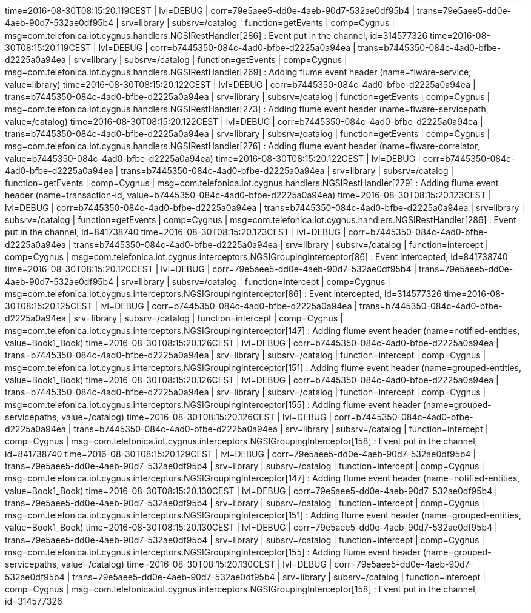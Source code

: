 time=2016-08-30T08:15:20.119CEST | lvl=DEBUG | corr=79e5aee5-dd0e-4aeb-90d7-532ae0df95b4 | trans=79e5aee5-dd0e-4aeb-90d7-532ae0df95b4 | srv=library | subsrv=/catalog | function=getEvents | comp=Cygnus | msg=com.telefonica.iot.cygnus.handlers.NGSIRestHandler[286] : Event put in the channel, id=314577326
time=2016-08-30T08:15:20.119CEST | lvl=DEBUG | corr=b7445350-084c-4ad0-bfbe-d2225a0a94ea | trans=b7445350-084c-4ad0-bfbe-d2225a0a94ea | srv=library | subsrv=/catalog | function=getEvents | comp=Cygnus | msg=com.telefonica.iot.cygnus.handlers.NGSIRestHandler[269] : Adding flume event header (name=fiware-service, value=library)
time=2016-08-30T08:15:20.122CEST | lvl=DEBUG | corr=b7445350-084c-4ad0-bfbe-d2225a0a94ea | trans=b7445350-084c-4ad0-bfbe-d2225a0a94ea | srv=library | subsrv=/catalog | function=getEvents | comp=Cygnus | msg=com.telefonica.iot.cygnus.handlers.NGSIRestHandler[273] : Adding flume event header (name=fiware-servicepath, value=/catalog)
time=2016-08-30T08:15:20.122CEST | lvl=DEBUG | corr=b7445350-084c-4ad0-bfbe-d2225a0a94ea | trans=b7445350-084c-4ad0-bfbe-d2225a0a94ea | srv=library | subsrv=/catalog | function=getEvents | comp=Cygnus | msg=com.telefonica.iot.cygnus.handlers.NGSIRestHandler[276] : Adding flume event header (name=fiware-correlator, value=b7445350-084c-4ad0-bfbe-d2225a0a94ea)
time=2016-08-30T08:15:20.122CEST | lvl=DEBUG | corr=b7445350-084c-4ad0-bfbe-d2225a0a94ea | trans=b7445350-084c-4ad0-bfbe-d2225a0a94ea | srv=library | subsrv=/catalog | function=getEvents | comp=Cygnus | msg=com.telefonica.iot.cygnus.handlers.NGSIRestHandler[279] : Adding flume event header (name=transaction-id, value=b7445350-084c-4ad0-bfbe-d2225a0a94ea)
time=2016-08-30T08:15:20.123CEST | lvl=DEBUG | corr=b7445350-084c-4ad0-bfbe-d2225a0a94ea | trans=b7445350-084c-4ad0-bfbe-d2225a0a94ea | srv=library | subsrv=/catalog | function=getEvents | comp=Cygnus | msg=com.telefonica.iot.cygnus.handlers.NGSIRestHandler[286] : Event put in the channel, id=841738740
time=2016-08-30T08:15:20.123CEST | lvl=DEBUG | corr=b7445350-084c-4ad0-bfbe-d2225a0a94ea | trans=b7445350-084c-4ad0-bfbe-d2225a0a94ea | srv=library | subsrv=/catalog | function=intercept | comp=Cygnus | msg=com.telefonica.iot.cygnus.interceptors.NGSIGroupingInterceptor[86] : Event intercepted, id=841738740
time=2016-08-30T08:15:20.120CEST | lvl=DEBUG | corr=79e5aee5-dd0e-4aeb-90d7-532ae0df95b4 | trans=79e5aee5-dd0e-4aeb-90d7-532ae0df95b4 | srv=library | subsrv=/catalog | function=intercept | comp=Cygnus | msg=com.telefonica.iot.cygnus.interceptors.NGSIGroupingInterceptor[86] : Event intercepted, id=314577326
time=2016-08-30T08:15:20.125CEST | lvl=DEBUG | corr=b7445350-084c-4ad0-bfbe-d2225a0a94ea | trans=b7445350-084c-4ad0-bfbe-d2225a0a94ea | srv=library | subsrv=/catalog | function=intercept | comp=Cygnus | msg=com.telefonica.iot.cygnus.interceptors.NGSIGroupingInterceptor[147] : Adding flume event header (name=notified-entities, value=Book1_Book)
time=2016-08-30T08:15:20.126CEST | lvl=DEBUG | corr=b7445350-084c-4ad0-bfbe-d2225a0a94ea | trans=b7445350-084c-4ad0-bfbe-d2225a0a94ea | srv=library | subsrv=/catalog | function=intercept | comp=Cygnus | msg=com.telefonica.iot.cygnus.interceptors.NGSIGroupingInterceptor[151] : Adding flume event header (name=grouped-entities, value=Book1_Book)
time=2016-08-30T08:15:20.126CEST | lvl=DEBUG | corr=b7445350-084c-4ad0-bfbe-d2225a0a94ea | trans=b7445350-084c-4ad0-bfbe-d2225a0a94ea | srv=library | subsrv=/catalog | function=intercept | comp=Cygnus | msg=com.telefonica.iot.cygnus.interceptors.NGSIGroupingInterceptor[155] : Adding flume event header (name=grouped-servicepaths, value=/catalog)
time=2016-08-30T08:15:20.126CEST | lvl=DEBUG | corr=b7445350-084c-4ad0-bfbe-d2225a0a94ea | trans=b7445350-084c-4ad0-bfbe-d2225a0a94ea | srv=library | subsrv=/catalog | function=intercept | comp=Cygnus | msg=com.telefonica.iot.cygnus.interceptors.NGSIGroupingInterceptor[158] : Event put in the channel, id=841738740
time=2016-08-30T08:15:20.129CEST | lvl=DEBUG | corr=79e5aee5-dd0e-4aeb-90d7-532ae0df95b4 | trans=79e5aee5-dd0e-4aeb-90d7-532ae0df95b4 | srv=library | subsrv=/catalog | function=intercept | comp=Cygnus | msg=com.telefonica.iot.cygnus.interceptors.NGSIGroupingInterceptor[147] : Adding flume event header (name=notified-entities, value=Book1_Book)
time=2016-08-30T08:15:20.130CEST | lvl=DEBUG | corr=79e5aee5-dd0e-4aeb-90d7-532ae0df95b4 | trans=79e5aee5-dd0e-4aeb-90d7-532ae0df95b4 | srv=library | subsrv=/catalog | function=intercept | comp=Cygnus | msg=com.telefonica.iot.cygnus.interceptors.NGSIGroupingInterceptor[151] : Adding flume event header (name=grouped-entities, value=Book1_Book)
time=2016-08-30T08:15:20.130CEST | lvl=DEBUG | corr=79e5aee5-dd0e-4aeb-90d7-532ae0df95b4 | trans=79e5aee5-dd0e-4aeb-90d7-532ae0df95b4 | srv=library | subsrv=/catalog | function=intercept | comp=Cygnus | msg=com.telefonica.iot.cygnus.interceptors.NGSIGroupingInterceptor[155] : Adding flume event header (name=grouped-servicepaths, value=/catalog)
time=2016-08-30T08:15:20.130CEST | lvl=DEBUG | corr=79e5aee5-dd0e-4aeb-90d7-532ae0df95b4 | trans=79e5aee5-dd0e-4aeb-90d7-532ae0df95b4 | srv=library | subsrv=/catalog | function=intercept | comp=Cygnus | msg=com.telefonica.iot.cygnus.interceptors.NGSIGroupingInterceptor[158] : Event put in the channel, id=314577326

[kafka]: https://github.com/pcoello25/fiware-cygnus/blob/doc/1132_add_integration_examples/doc/cygnus-ngsi/integration/img/kafka_zookeeper.png "Architecture for sinfonier"